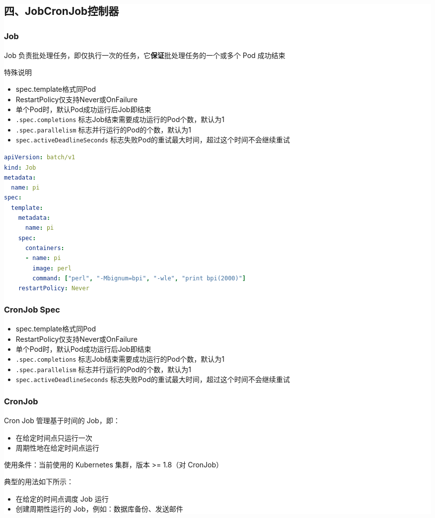## 四、JobCronJob控制器

### Job

Job 负责批处理任务，即仅执行一次的任务，它**保证**批处理任务的一个或多个 Pod 成功结束

特殊说明

- spec.template格式同Pod
- RestartPolicy仅支持Never或OnFailure
- 单个Pod时，默认Pod成功运行后Job即结束
- `.spec.completions` 标志Job结束需要成功运行的Pod个数，默认为1
- `.spec.parallelism` 标志并行运行的Pod的个数，默认为1
- `spec.activeDeadlineSeconds` 标志失败Pod的重试最大时间，超过这个时间不会继续重试

```yaml
apiVersion: batch/v1
kind: Job
metadata:
  name: pi
spec:
  template:
    metadata:
      name: pi
    spec:
      containers:
      - name: pi
        image: perl
        command: ["perl", "-Mbignum=bpi", "-wle", "print bpi(2000)"]
    restartPolicy: Never
```

### CronJob Spec

- spec.template格式同Pod
- RestartPolicy仅支持Never或OnFailure
- 单个Pod时，默认Pod成功运行后Job即结束
- `.spec.completions` 标志Job结束需要成功运行的Pod个数，默认为1
- `.spec.parallelism` 标志并行运行的Pod的个数，默认为1
- `spec.activeDeadlineSeconds` 标志失败Pod的重试最大时间，超过这个时间不会继续重试

### CronJob

Cron Job 管理基于时间的 Job，即：

- 在给定时间点只运行一次
- 周期性地在给定时间点运行

使用条件：当前使用的 Kubernetes 集群，版本 >= 1.8（对 CronJob）

典型的用法如下所示：

- 在给定的时间点调度 Job 运行
- 创建周期性运行的 Job，例如：数据库备份、发送邮件
